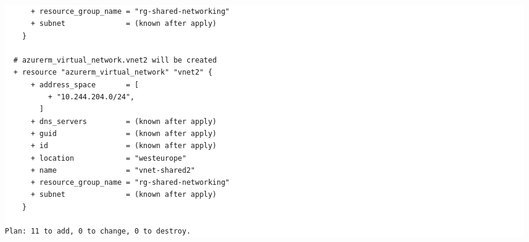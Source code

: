 ```txt
      + resource_group_name = "rg-shared-networking"
      + subnet              = (known after apply)
    }

  # azurerm_virtual_network.vnet2 will be created
  + resource "azurerm_virtual_network" "vnet2" {
      + address_space       = [
          + "10.244.204.0/24",
        ]
      + dns_servers         = (known after apply)
      + guid                = (known after apply)
      + id                  = (known after apply)
      + location            = "westeurope"
      + name                = "vnet-shared2"
      + resource_group_name = "rg-shared-networking"
      + subnet              = (known after apply)
    }

Plan: 11 to add, 0 to change, 0 to destroy.
```
